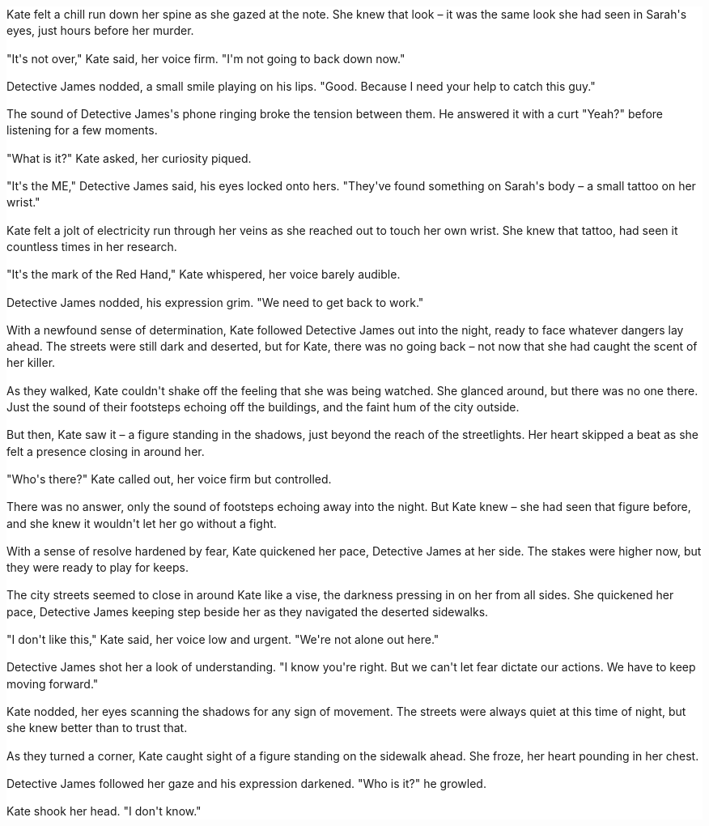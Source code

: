Kate felt a chill run down her spine as she gazed at the note. She knew that look – it was the same look she had seen in Sarah's eyes, just hours before her murder.

"It's not over," Kate said, her voice firm. "I'm not going to back down now."

Detective James nodded, a small smile playing on his lips. "Good. Because I need your help to catch this guy."

The sound of Detective James's phone ringing broke the tension between them. He answered it with a curt "Yeah?" before listening for a few moments.

"What is it?" Kate asked, her curiosity piqued.

"It's the ME," Detective James said, his eyes locked onto hers. "They've found something on Sarah's body – a small tattoo on her wrist."

Kate felt a jolt of electricity run through her veins as she reached out to touch her own wrist. She knew that tattoo, had seen it countless times in her research.

"It's the mark of the Red Hand," Kate whispered, her voice barely audible.

Detective James nodded, his expression grim. "We need to get back to work."

With a newfound sense of determination, Kate followed Detective James out into the night, ready to face whatever dangers lay ahead. The streets were still dark and deserted, but for Kate, there was no going back – not now that she had caught the scent of her killer.

As they walked, Kate couldn't shake off the feeling that she was being watched. She glanced around, but there was no one there. Just the sound of their footsteps echoing off the buildings, and the faint hum of the city outside.

But then, Kate saw it – a figure standing in the shadows, just beyond the reach of the streetlights. Her heart skipped a beat as she felt a presence closing in around her.

"Who's there?" Kate called out, her voice firm but controlled.

There was no answer, only the sound of footsteps echoing away into the night. But Kate knew – she had seen that figure before, and she knew it wouldn't let her go without a fight.

With a sense of resolve hardened by fear, Kate quickened her pace, Detective James at her side. The stakes were higher now, but they were ready to play for keeps.


The city streets seemed to close in around Kate like a vise, the darkness pressing in on her from all sides. She quickened her pace, Detective James keeping step beside her as they navigated the deserted sidewalks.

"I don't like this," Kate said, her voice low and urgent. "We're not alone out here."

Detective James shot her a look of understanding. "I know you're right. But we can't let fear dictate our actions. We have to keep moving forward."

Kate nodded, her eyes scanning the shadows for any sign of movement. The streets were always quiet at this time of night, but she knew better than to trust that.

As they turned a corner, Kate caught sight of a figure standing on the sidewalk ahead. She froze, her heart pounding in her chest.

Detective James followed her gaze and his expression darkened. "Who is it?" he growled.

Kate shook her head. "I don't know."
